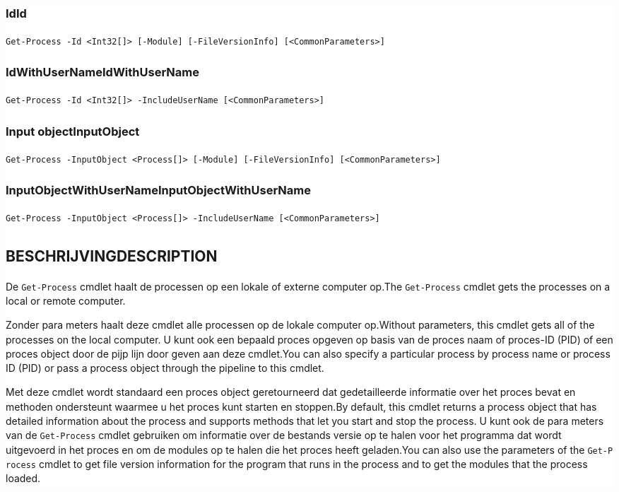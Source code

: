 ### <span data-ttu-id="d1e33-109">Id</span><span class="sxs-lookup"><span data-stu-id="d1e33-109">Id</span></span>

```
Get-Process -Id <Int32[]> [-Module] [-FileVersionInfo] [<CommonParameters>]
```

### <span data-ttu-id="d1e33-110">IdWithUserName</span><span class="sxs-lookup"><span data-stu-id="d1e33-110">IdWithUserName</span></span>

```
Get-Process -Id <Int32[]> -IncludeUserName [<CommonParameters>]
```

### <span data-ttu-id="d1e33-111">Input object</span><span class="sxs-lookup"><span data-stu-id="d1e33-111">InputObject</span></span>

```
Get-Process -InputObject <Process[]> [-Module] [-FileVersionInfo] [<CommonParameters>]
```

### <span data-ttu-id="d1e33-112">InputObjectWithUserName</span><span class="sxs-lookup"><span data-stu-id="d1e33-112">InputObjectWithUserName</span></span>

```
Get-Process -InputObject <Process[]> -IncludeUserName [<CommonParameters>]
```

## <span data-ttu-id="d1e33-113">BESCHRIJVING</span><span class="sxs-lookup"><span data-stu-id="d1e33-113">DESCRIPTION</span></span>

<span data-ttu-id="d1e33-114">De `Get-Process` cmdlet haalt de processen op een lokale of externe computer op.</span><span class="sxs-lookup"><span data-stu-id="d1e33-114">The `Get-Process` cmdlet gets the processes on a local or remote computer.</span></span>

<span data-ttu-id="d1e33-115">Zonder para meters haalt deze cmdlet alle processen op de lokale computer op.</span><span class="sxs-lookup"><span data-stu-id="d1e33-115">Without parameters, this cmdlet gets all of the processes on the local computer.</span></span> <span data-ttu-id="d1e33-116">U kunt ook een bepaald proces opgeven op basis van de proces naam of proces-ID (PID) of een proces object door de pijp lijn door geven aan deze cmdlet.</span><span class="sxs-lookup"><span data-stu-id="d1e33-116">You can also specify a particular process by process name or process ID (PID) or pass a process object through the pipeline to this cmdlet.</span></span>

<span data-ttu-id="d1e33-117">Met deze cmdlet wordt standaard een proces object geretourneerd dat gedetailleerde informatie over het proces bevat en methoden ondersteunt waarmee u het proces kunt starten en stoppen.</span><span class="sxs-lookup"><span data-stu-id="d1e33-117">By default, this cmdlet returns a process object that has detailed information about the process and supports methods that let you start and stop the process.</span></span> <span data-ttu-id="d1e33-118">U kunt ook de para meters van de `Get-Process` cmdlet gebruiken om informatie over de bestands versie op te halen voor het programma dat wordt uitgevoerd in het proces en om de modules op te halen die het proces heeft geladen.</span><span class="sxs-lookup"><span data-stu-id="d1e33-118">You can also use the parameters of the `Get-Process` cmdlet to get file version information for the program that runs in the process and to get the modules that the process loaded.</span></span>
